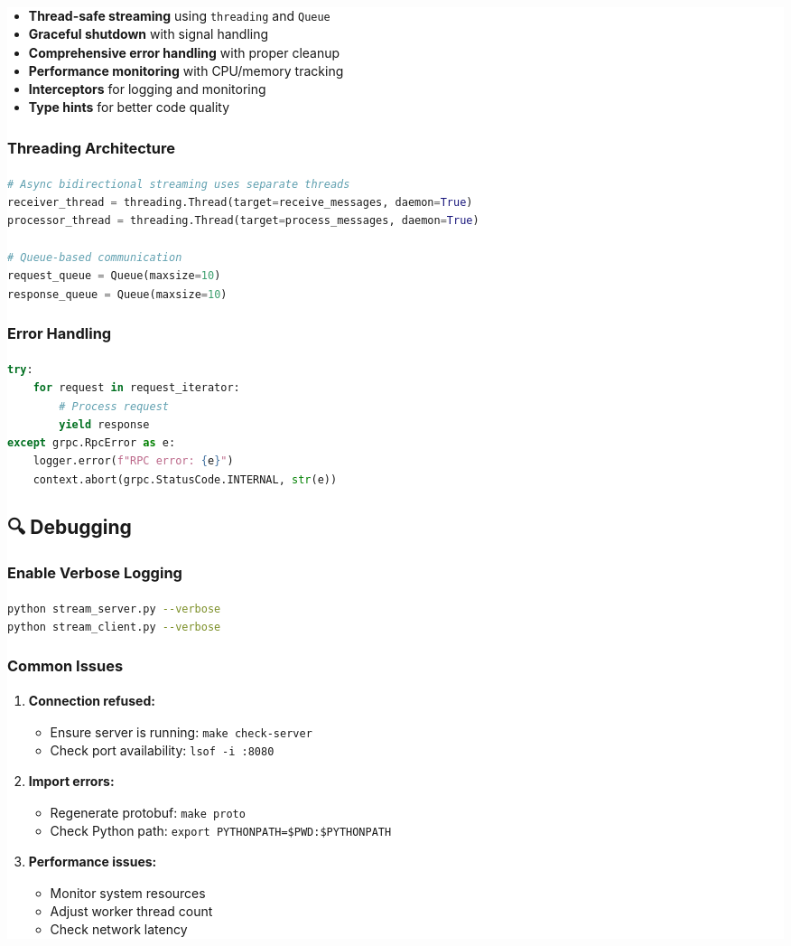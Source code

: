 - **Thread-safe streaming** using `threading` and `Queue`
- **Graceful shutdown** with signal handling
- **Comprehensive error handling** with proper cleanup
- **Performance monitoring** with CPU/memory tracking
- **Interceptors** for logging and monitoring
- **Type hints** for better code quality

### Threading Architecture

```python
# Async bidirectional streaming uses separate threads
receiver_thread = threading.Thread(target=receive_messages, daemon=True)
processor_thread = threading.Thread(target=process_messages, daemon=True)

# Queue-based communication
request_queue = Queue(maxsize=10)
response_queue = Queue(maxsize=10)
```

### Error Handling

```python
try:
    for request in request_iterator:
        # Process request
        yield response
except grpc.RpcError as e:
    logger.error(f"RPC error: {e}")
    context.abort(grpc.StatusCode.INTERNAL, str(e))
```

## 🔍 Debugging

### Enable Verbose Logging

```bash
python stream_server.py --verbose
python stream_client.py --verbose
```

### Common Issues

1. **Connection refused:**
   - Ensure server is running: `make check-server`
   - Check port availability: `lsof -i :8080`

2. **Import errors:**
   - Regenerate protobuf: `make proto`
   - Check Python path: `export PYTHONPATH=$PWD:$PYTHONPATH`

3. **Performance issues:**
   - Monitor system resources
   - Adjust worker thread count
   - Check network latency

